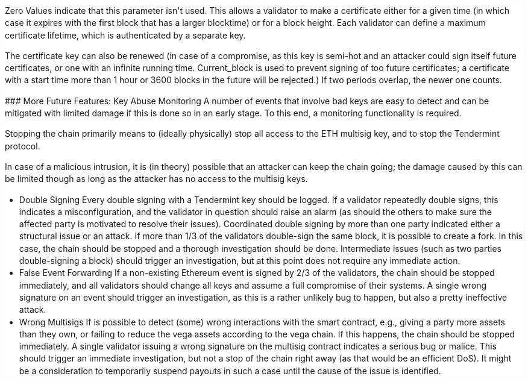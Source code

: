 Zero Values indicate that this parameter isn't used. This allows a validator to make
a certificate either for a given time (in which case it expires with the first block
that has a larger blocktime) or for a block height.
Each validator can define a maximum certificate lifetime, which is authenticated by
a separate key.

The certificate key can also be renewed (in case of a compromise, as this key is semi-hot
and an attacker could sign itself future certificates, or one with an infinite running time.
Current_block is used to prevent signing of too future certificates; a certificate with a start time
more than 1 hour or 3600 blocks in the future will be rejected.)
If two periods overlap, the newer one counts.


### More Future Features: Key Abuse Monitoring
A number of events that involve bad keys are easy to detect and can be mitigated with limited damage if this is done so in an early stage. To this end, a monitoring functionality is required. 

Stopping the chain primarily means to (ideally physically) stop all access to the ETH multisig key, and to stop the Tendermint protocol. 

In case of a malicious intrusion, it is (in theory) possible that an attacker can keep the
chain going; the damage caused by this can be limited though as long as the attacker has no access to the multisig keys.

- Double Signing
	Every double signing with a Tendermint key should be logged. If a validator repeatedly double signs, this indicates
	a misconfiguration, and the validator in question should raise an alarm (as should the others to make sure the
	affected party is motivated to resolve their issues).
	Coordinated double signing by more than one party indicated either a structural issue or an attack. If more than 1/3
	of the validators double-sign the same block, it is possible to create a fork. In this case, the chain should be stopped
	and a thorough investigation should be done. 
	Intermediate issues (such as two parties double-signing a block) should trigger an investigation, but at this point does
	not require any immediate action.
- False Event Forwarding
	If a non-existing Ethereum event is signed by 2/3 of the validators, the chain should be stopped immediately, and all
	validators should change all keys and assume a full compromise of their systems.
	A single wrong signature on an event should trigger an investigation, as this is a rather unlikely bug to happen, but
	also a pretty ineffective attack.
- Wrong Multisigs
	If is possible to detect (some) wrong interactions with the smart contract, e.g., giving a party more assets than they own, or
	failing to reduce the vega assets according to the vega chain. If this happens, the chain should be stopped immediately.
	A single validator issuing a wrong signature on the multisig contract indicates a serious bug or malice. This should trigger
	an immediate investigation, but not a stop of the chain right away (as that would be an efficient DoS). It might be a consideration
	to temporarily suspend payouts in such a case until the cause of the issue is identified.
